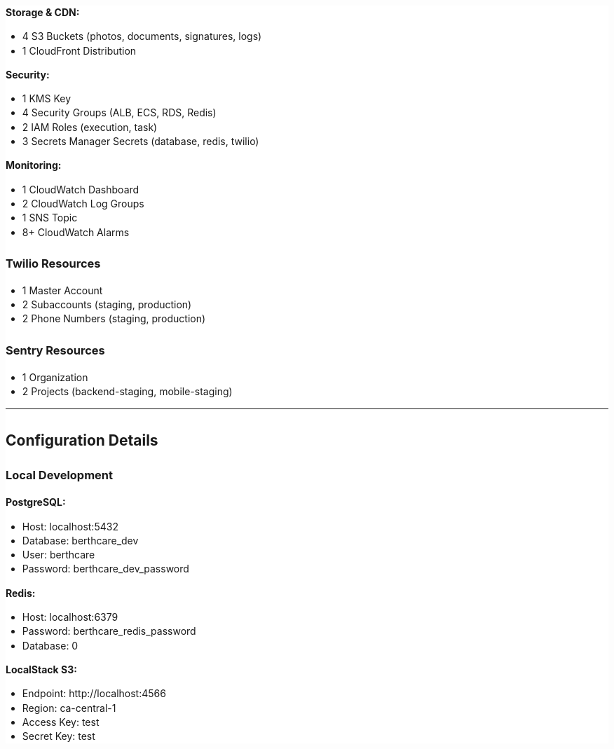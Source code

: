**Storage & CDN:**

- 4 S3 Buckets (photos, documents, signatures, logs)
- 1 CloudFront Distribution

**Security:**

- 1 KMS Key
- 4 Security Groups (ALB, ECS, RDS, Redis)
- 2 IAM Roles (execution, task)
- 3 Secrets Manager Secrets (database, redis, twilio)

**Monitoring:**

- 1 CloudWatch Dashboard
- 2 CloudWatch Log Groups
- 1 SNS Topic
- 8+ CloudWatch Alarms

### Twilio Resources

- 1 Master Account
- 2 Subaccounts (staging, production)
- 2 Phone Numbers (staging, production)

### Sentry Resources

- 1 Organization
- 2 Projects (backend-staging, mobile-staging)

---

## Configuration Details

### Local Development

**PostgreSQL:**

- Host: localhost:5432
- Database: berthcare_dev
- User: berthcare
- Password: berthcare_dev_password

**Redis:**

- Host: localhost:6379
- Password: berthcare_redis_password
- Database: 0

**LocalStack S3:**

- Endpoint: http://localhost:4566
- Region: ca-central-1
- Access Key: test
- Secret Key: test
